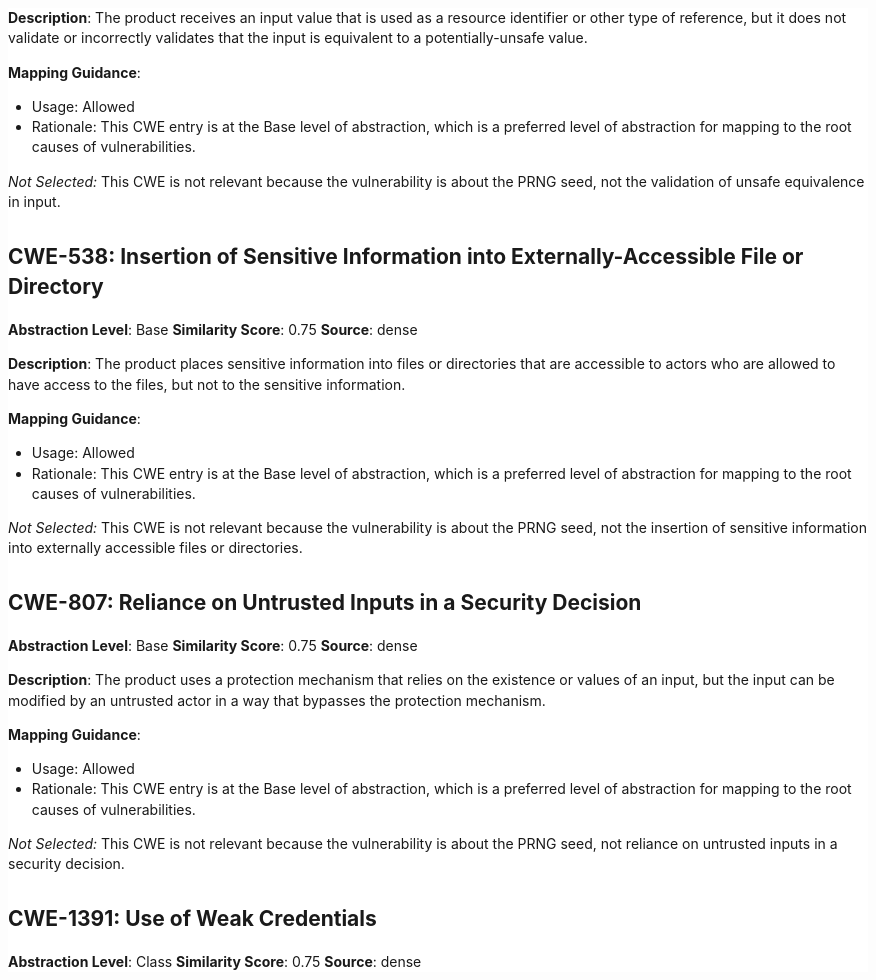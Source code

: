 **Description**:
The product receives an input value that is used as a resource identifier or other type of reference, but it does not validate or incorrectly validates that the input is equivalent to a potentially-unsafe value.

**Mapping Guidance**:
- Usage: Allowed
- Rationale: This CWE entry is at the Base level of abstraction, which is a preferred level of abstraction for mapping to the root causes of vulnerabilities.

*Not Selected:* This CWE is not relevant because the vulnerability is about the PRNG seed, not the validation of unsafe equivalence in input.

## CWE-538: Insertion of Sensitive Information into Externally-Accessible File or Directory
**Abstraction Level**: Base
**Similarity Score**: 0.75
**Source**: dense

**Description**:
The product places sensitive information into files or directories that are accessible to actors who are allowed to have access to the files, but not to the sensitive information.

**Mapping Guidance**:
- Usage: Allowed
- Rationale: This CWE entry is at the Base level of abstraction, which is a preferred level of abstraction for mapping to the root causes of vulnerabilities.

*Not Selected:* This CWE is not relevant because the vulnerability is about the PRNG seed, not the insertion of sensitive information into externally accessible files or directories.

## CWE-807: Reliance on Untrusted Inputs in a Security Decision
**Abstraction Level**: Base
**Similarity Score**: 0.75
**Source**: dense

**Description**:
The product uses a protection mechanism that relies on the existence or values of an input, but the input can be modified by an untrusted actor in a way that bypasses the protection mechanism.

**Mapping Guidance**:
- Usage: Allowed
- Rationale: This CWE entry is at the Base level of abstraction, which is a preferred level of abstraction for mapping to the root causes of vulnerabilities.

*Not Selected:* This CWE is not relevant because the vulnerability is about the PRNG seed, not reliance on untrusted inputs in a security decision.

## CWE-1391: Use of Weak Credentials
**Abstraction Level**: Class
**Similarity Score**: 0.75
**Source**: dense
